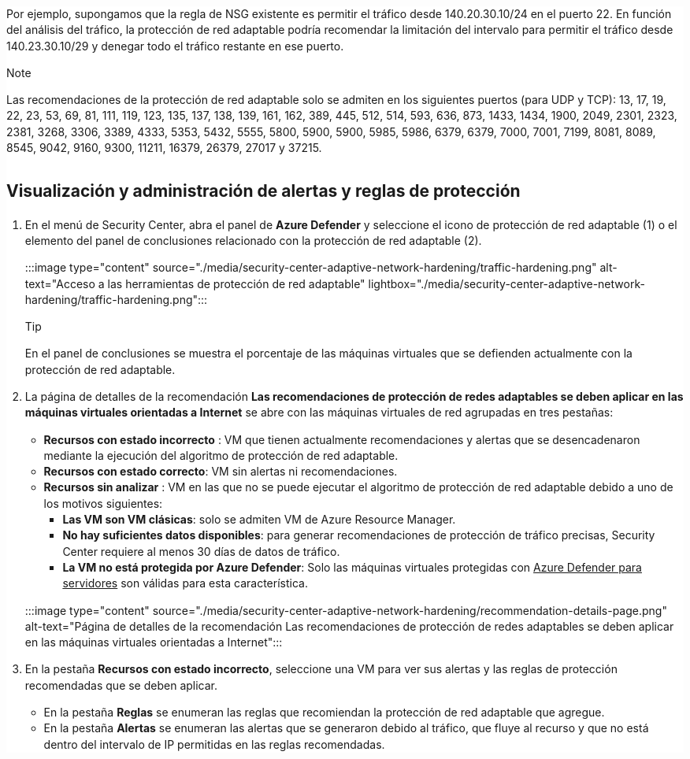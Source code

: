 Por ejemplo, supongamos que la regla de NSG existente es permitir el tráfico desde 140.20.30.10/24 en el puerto 22. En función del análisis del tráfico, la protección de red adaptable podría recomendar la limitación del intervalo para permitir el tráfico desde 140.23.30.10/29 y denegar todo el tráfico restante en ese puerto.

>[!Note]
> Las recomendaciones de la protección de red adaptable solo se admiten en los siguientes puertos (para UDP y TCP): 13, 17, 19, 22, 23, 53, 69, 81, 111, 119, 123, 135, 137, 138, 139, 161, 162, 389, 445, 512, 514, 593, 636, 873, 1433, 1434, 1900, 2049, 2301, 2323, 2381, 3268, 3306, 3389, 4333, 5353, 5432, 5555, 5800, 5900, 5900, 5985, 5986, 6379, 6379, 7000, 7001, 7199, 8081, 8089, 8545, 9042, 9160, 9300, 11211, 16379, 26379, 27017 y 37215.


## <a name="view-and-manage-hardening-alerts-and-rules"></a>Visualización y administración de alertas y reglas de protección

1. En el menú de Security Center, abra el panel de **Azure Defender** y seleccione el icono de protección de red adaptable (1) o el elemento del panel de conclusiones relacionado con la protección de red adaptable (2). 

    :::image type="content" source="./media/security-center-adaptive-network-hardening/traffic-hardening.png" alt-text="Acceso a las herramientas de protección de red adaptable" lightbox="./media/security-center-adaptive-network-hardening/traffic-hardening.png":::

    > [!TIP]
    > En el panel de conclusiones se muestra el porcentaje de las máquinas virtuales que se defienden actualmente con la protección de red adaptable. 

1. La página de detalles de la recomendación **Las recomendaciones de protección de redes adaptables se deben aplicar en las máquinas virtuales orientadas a Internet** se abre con las máquinas virtuales de red agrupadas en tres pestañas:
   * **Recursos con estado incorrecto** : VM que tienen actualmente recomendaciones y alertas que se desencadenaron mediante la ejecución del algoritmo de protección de red adaptable. 
   * **Recursos con estado correcto**: VM sin alertas ni recomendaciones.
   * **Recursos sin analizar** : VM en las que no se puede ejecutar el algoritmo de protección de red adaptable debido a uno de los motivos siguientes:
      * **Las VM son VM clásicas**: solo se admiten VM de Azure Resource Manager.
      * **No hay suficientes datos disponibles**: para generar recomendaciones de protección de tráfico precisas, Security Center requiere al menos 30 días de datos de tráfico.
      * **La VM no está protegida por Azure Defender**: Solo las máquinas virtuales protegidas con [Azure Defender para servidores](defender-for-servers-introduction.md) son válidas para esta característica.

    :::image type="content" source="./media/security-center-adaptive-network-hardening/recommendation-details-page.png" alt-text="Página de detalles de la recomendación Las recomendaciones de protección de redes adaptables se deben aplicar en las máquinas virtuales orientadas a Internet":::

1. En la pestaña **Recursos con estado incorrecto**, seleccione una VM para ver sus alertas y las reglas de protección recomendadas que se deben aplicar.

    - En la pestaña **Reglas** se enumeran las reglas que recomiendan la protección de red adaptable que agregue.
    - En la pestaña **Alertas** se enumeran las alertas que se generaron debido al tráfico, que fluye al recurso y que no está dentro del intervalo de IP permitidas en las reglas recomendadas.
